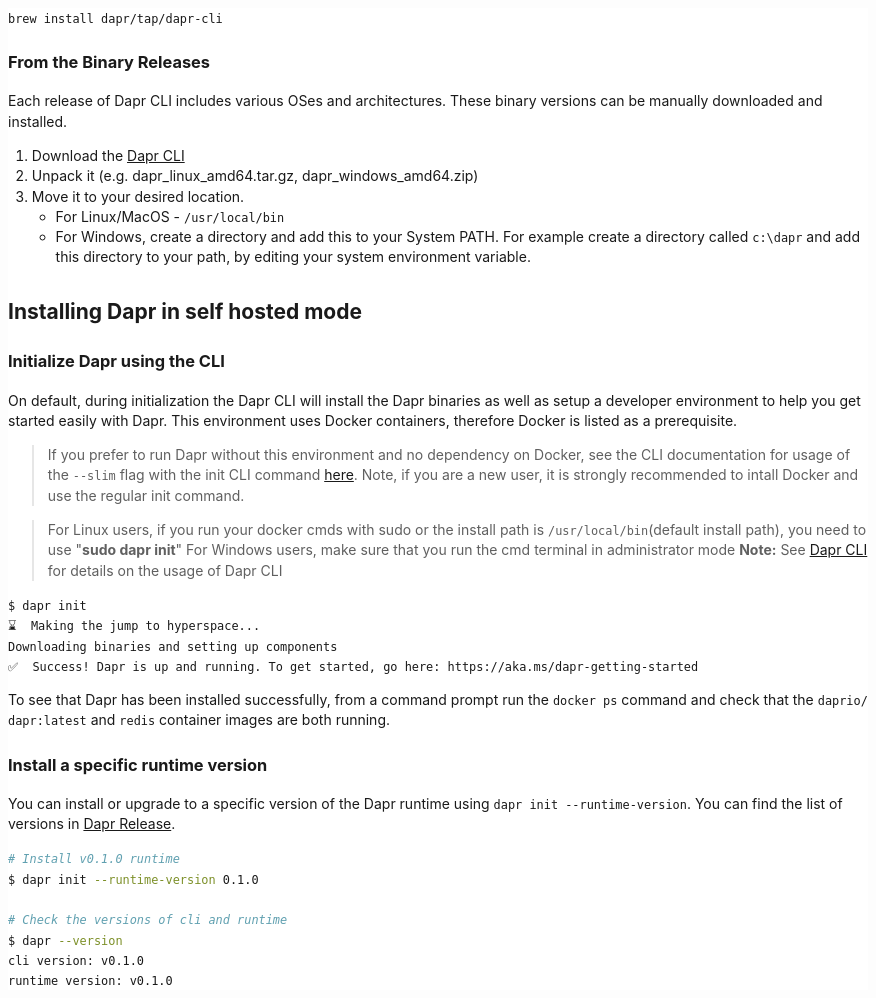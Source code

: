 ```bash
brew install dapr/tap/dapr-cli
```

### From the Binary Releases

Each release of Dapr CLI includes various OSes and architectures. These binary versions can be manually downloaded and installed.

1. Download the [Dapr CLI](https://github.com/dapr/cli/releases)
2. Unpack it (e.g. dapr_linux_amd64.tar.gz, dapr_windows_amd64.zip)
3. Move it to your desired location.
   - For Linux/MacOS - `/usr/local/bin`
   - For Windows, create a directory and add this to your System PATH. For example create a directory called `c:\dapr` and add this directory to your path, by editing your system environment variable.

## Installing Dapr in self hosted mode

### Initialize Dapr using the CLI

On default, during initialization the Dapr CLI will install the Dapr binaries as well as setup a developer environment to help you get started easily with Dapr. This environment uses Docker containers, therefore Docker is listed as a prerequisite. 

>If you prefer to run Dapr without this environment and no dependency on Docker, see the CLI documentation for usage of the `--slim` flag with the init CLI command [here](https://github.com/dapr/cli/blob/master/README.md). Note, if you are a new user, it is strongly recommended to intall Docker and use the regular init command.

> For Linux users, if you run your docker cmds with sudo or the install path is `/usr/local/bin`(default install path), you need to use "**sudo dapr init**"
> For Windows users, make sure that you run the cmd terminal in administrator mode
> **Note:** See [Dapr CLI](https://github.com/dapr/cli) for details on the usage of Dapr CLI

```bash
$ dapr init
⌛  Making the jump to hyperspace...
Downloading binaries and setting up components
✅  Success! Dapr is up and running. To get started, go here: https://aka.ms/dapr-getting-started
```

To see that Dapr has been installed successfully, from a command prompt run the `docker ps` command and check that the `daprio/dapr:latest` and `redis` container images are both running.

### Install a specific runtime version

You can install or upgrade to a specific version of the Dapr runtime using `dapr init --runtime-version`. You can find the list of versions in [Dapr Release](https://github.com/dapr/dapr/releases).

```bash
# Install v0.1.0 runtime
$ dapr init --runtime-version 0.1.0

# Check the versions of cli and runtime
$ dapr --version
cli version: v0.1.0
runtime version: v0.1.0
```

